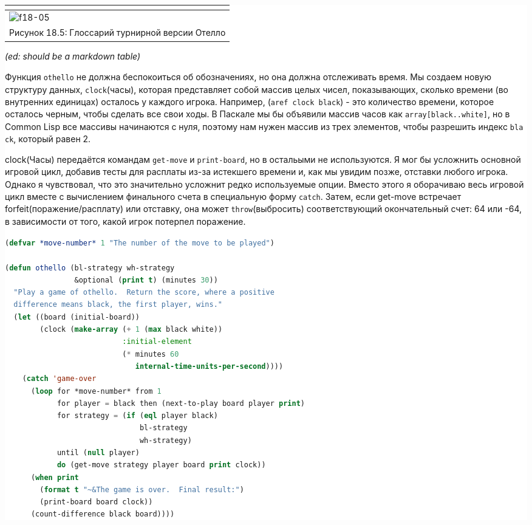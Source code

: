| []()                                                        |
|-------------------------------------------------------------|
| ![f18-05](images/chapter18/f18-05.jpg)                      |
| Рисунок 18.5: Глоссарий турнирной версии Отелло|

*(ed: should be a markdown table)*

Функция `othello` не должна беспокоиться об обозначениях, но она должна отслеживать время.
Мы создаем новую структуру данных, `clock`(часы), которая представляет собой массив целых чисел, показывающих, сколько времени (во внутренних единицах) осталось у каждого игрока.
Например, (`aref clock black`) - это количество времени, которое осталось черным, чтобы сделать все свои ходы.
В Паскале мы бы объявили массив часов как `array[black..white]`, но в Common Lisp все массивы начинаются с нуля, поэтому нам нужен массив из трех элементов, чтобы разрешить индекс `black`, который равен 2.

clock(Часы) передаётся командам `get-move` и `print-board`, но в остальыми не используются.
Я мог бы усложнить основной игровой цикл, добавив тесты для расплаты из-за истекшего времени и, как мы увидим позже, отставки любого игрока.
Однако я чувствовал, что это значительно усложнит редко используемые опции.
Вместо этого я оборачиваю весь игровой цикл вместе с вычислением финального счета в специальную форму `catch`.
Затем, если  get-move встречает forfeit(поражение/расплату) или отставку, она может `throw`(выбросить) соответствующий окончательный счет: 64 или -64, в зависимости от того, какой игрок потерпел поражение.

```lisp
(defvar *move-number* 1 "The number of the move to be played")

(defun othello (bl-strategy wh-strategy
                &optional (print t) (minutes 30))
  "Play a game of othello.  Return the score, where a positive
  difference means black, the first player, wins."
  (let ((board (initial-board))
        (clock (make-array (+ 1 (max black white))
                           :initial-element
                           (* minutes 60
                              internal-time-units-per-second))))
    (catch 'game-over
      (loop for *move-number* from 1
            for player = black then (next-to-play board player print)
            for strategy = (if (eql player black)
                               bl-strategy
                               wh-strategy)
            until (null player)
            do (get-move strategy player board print clock))
      (when print
        (format t "~&The game is over.  Final result:")
        (print-board board clock))
      (count-difference black board))))
```
